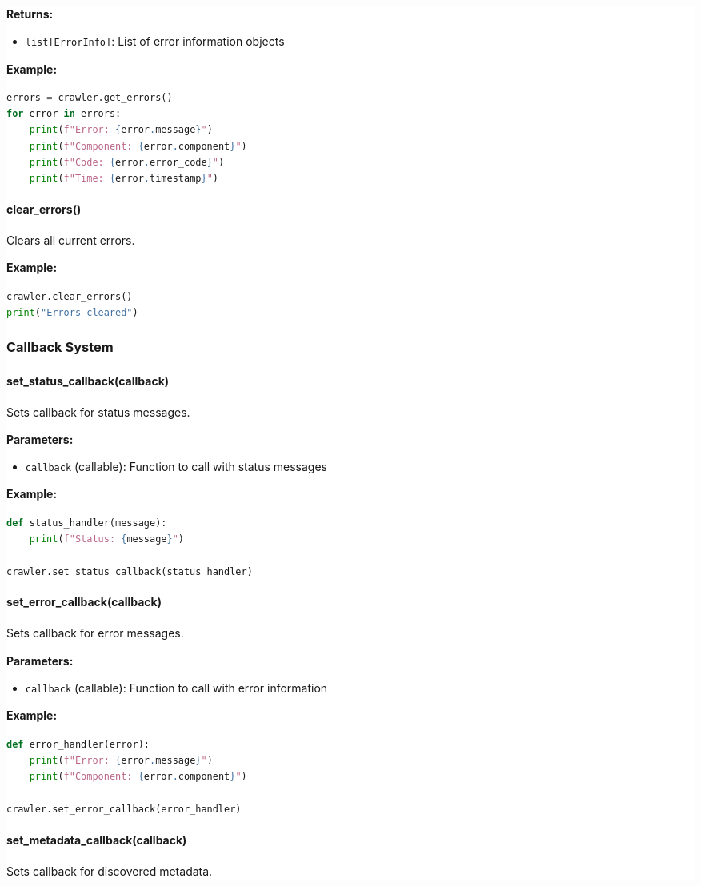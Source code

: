 **Returns:**
- `list[ErrorInfo]`: List of error information objects

**Example:**
```python
errors = crawler.get_errors()
for error in errors:
    print(f"Error: {error.message}")
    print(f"Component: {error.component}")
    print(f"Code: {error.error_code}")
    print(f"Time: {error.timestamp}")
```

#### clear_errors()
Clears all current errors.

**Example:**
```python
crawler.clear_errors()
print("Errors cleared")
```

### Callback System

#### set_status_callback(callback)
Sets callback for status messages.

**Parameters:**
- `callback` (callable): Function to call with status messages

**Example:**
```python
def status_handler(message):
    print(f"Status: {message}")

crawler.set_status_callback(status_handler)
```

#### set_error_callback(callback)
Sets callback for error messages.

**Parameters:**
- `callback` (callable): Function to call with error information

**Example:**
```python
def error_handler(error):
    print(f"Error: {error.message}")
    print(f"Component: {error.component}")

crawler.set_error_callback(error_handler)
```

#### set_metadata_callback(callback)
Sets callback for discovered metadata.
